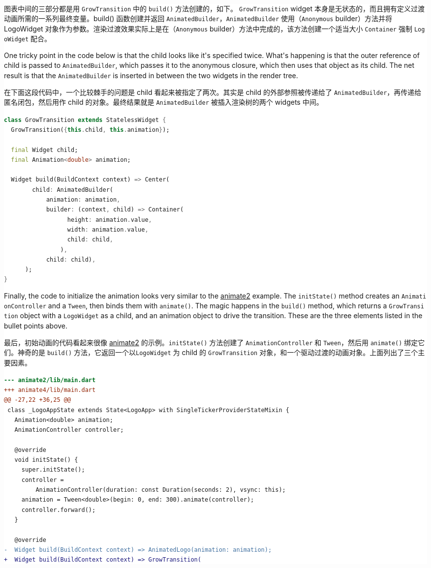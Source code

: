 图表中间的三部分都是用 `GrowTransition` 中的 `build()` 方法创建的，如下。 `GrowTransition` widget 本身是无状态的，而且拥有定义过渡动画所需的一系列最终变量。build() 函数创建并返回 `AnimatedBuilder`，`AnimatedBuilder` 使用（`Anonymous` builder）方法并将 LogoWidget 对象作为参数。渲染过渡效果实际上是在（`Anonymous` builder）方法中完成的，该方法创建一个适当大小 `Container` 强制 `LogoWidget` 配合。

One tricky point in the code below is that the child looks like it's specified
twice. What's happening is that the outer reference of child is passed to
`AnimatedBuilder`, which passes it to the anonymous closure, which then uses
that object as its child. The net result is that the `AnimatedBuilder` is
inserted in between the two widgets in the render tree.

在下面这段代码中，一个比较棘手的问题是 child 看起来被指定了两次。其实是 child 的外部参照被传递给了 `AnimatedBuilder`，再传递给匿名闭包，然后用作 child 的对象。最终结果就是 `AnimatedBuilder` 被插入渲染树的两个 widgets 中间。

<?code-excerpt "animate4/lib/main.dart (GrowTransition)"?>
```dart
class GrowTransition extends StatelessWidget {
  GrowTransition({this.child, this.animation});

  final Widget child;
  final Animation<double> animation;

  Widget build(BuildContext context) => Center(
        child: AnimatedBuilder(
            animation: animation,
            builder: (context, child) => Container(
                  height: animation.value,
                  width: animation.value,
                  child: child,
                ),
            child: child),
      );
}
```

Finally, the code to initialize the animation looks very similar to the
[animate2]({{examples}}/animation/animate2/lib/main.dart) example. The `initState()`
method creates an `AnimationController` and a `Tween`, then binds them with
`animate()`. The magic happens in the `build()` method, which returns a
`GrowTransition` object with a `LogoWidget` as a child, and an animation object to
drive the transition. These are the three elements listed in the bullet points
above.

最后，初始动画的代码看起来很像 [animate2]({{examples}}/animation/animate2/lib/main.dart) 的示例。`initState()` 方法创建了 `AnimationController` 和 `Tween`，然后用 `animate()` 绑定它们。神奇的是 `build()` 方法，它返回一个以`LogoWidget` 为 child 的  `GrowTransition` 对象，和一个驱动过渡的动画对象。上面列出了三个主要因素。

<?code-excerpt "animate{2,4}/lib/main.dart" from="class _LogoAppState" diff-u="10"?>
```diff
--- animate2/lib/main.dart
+++ animate4/lib/main.dart
@@ -27,22 +36,25 @@
 class _LogoAppState extends State<LogoApp> with SingleTickerProviderStateMixin {
   Animation<double> animation;
   AnimationController controller;

   @override
   void initState() {
     super.initState();
     controller =
         AnimationController(duration: const Duration(seconds: 2), vsync: this);
     animation = Tween<double>(begin: 0, end: 300).animate(controller);
     controller.forward();
   }

   @override
-  Widget build(BuildContext context) => AnimatedLogo(animation: animation);
+  Widget build(BuildContext context) => GrowTransition(
```